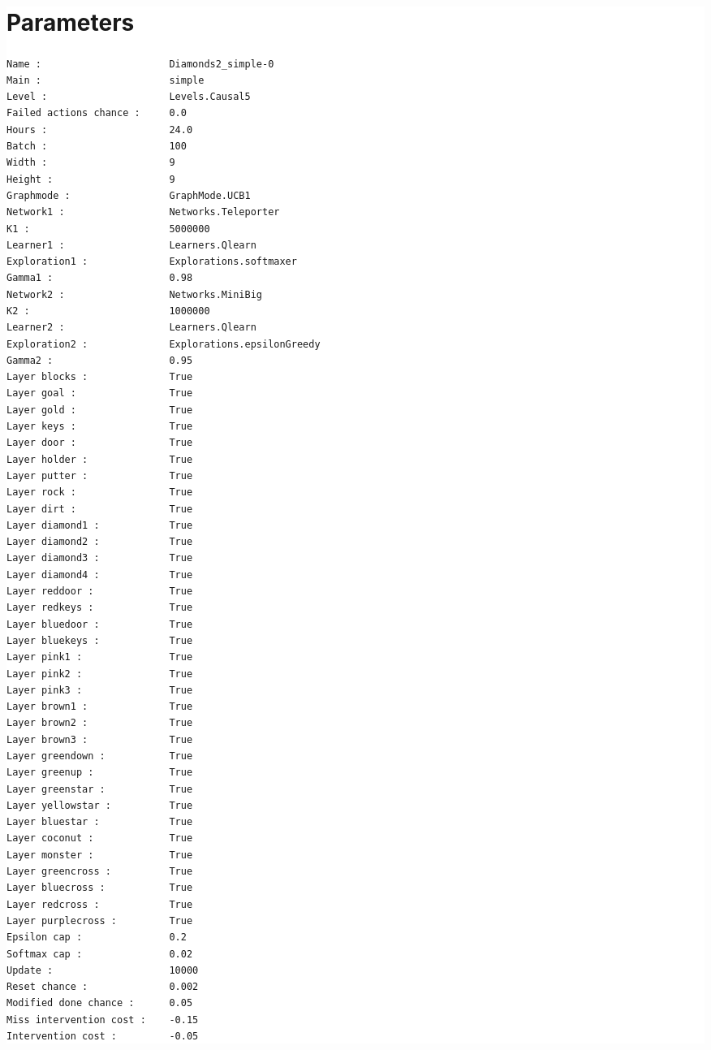 
# Parameters

    Name :                      Diamonds2_simple-0
    Main :                      simple
    Level :                     Levels.Causal5
    Failed actions chance :     0.0
    Hours :                     24.0
    Batch :                     100
    Width :                     9
    Height :                    9
    Graphmode :                 GraphMode.UCB1
    Network1 :                  Networks.Teleporter
    K1 :                        5000000
    Learner1 :                  Learners.Qlearn
    Exploration1 :              Explorations.softmaxer
    Gamma1 :                    0.98
    Network2 :                  Networks.MiniBig
    K2 :                        1000000
    Learner2 :                  Learners.Qlearn
    Exploration2 :              Explorations.epsilonGreedy
    Gamma2 :                    0.95
    Layer blocks :              True
    Layer goal :                True
    Layer gold :                True
    Layer keys :                True
    Layer door :                True
    Layer holder :              True
    Layer putter :              True
    Layer rock :                True
    Layer dirt :                True
    Layer diamond1 :            True
    Layer diamond2 :            True
    Layer diamond3 :            True
    Layer diamond4 :            True
    Layer reddoor :             True
    Layer redkeys :             True
    Layer bluedoor :            True
    Layer bluekeys :            True
    Layer pink1 :               True
    Layer pink2 :               True
    Layer pink3 :               True
    Layer brown1 :              True
    Layer brown2 :              True
    Layer brown3 :              True
    Layer greendown :           True
    Layer greenup :             True
    Layer greenstar :           True
    Layer yellowstar :          True
    Layer bluestar :            True
    Layer coconut :             True
    Layer monster :             True
    Layer greencross :          True
    Layer bluecross :           True
    Layer redcross :            True
    Layer purplecross :         True
    Epsilon cap :               0.2
    Softmax cap :               0.02
    Update :                    10000
    Reset chance :              0.002
    Modified done chance :      0.05
    Miss intervention cost :    -0.15
    Intervention cost :         -0.05
